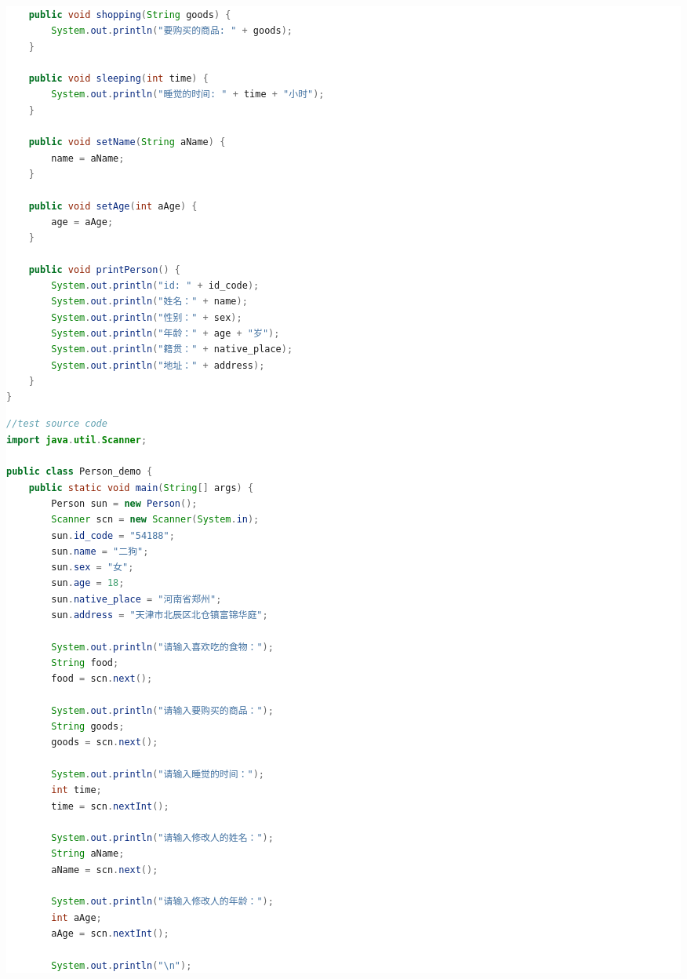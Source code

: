 ```java
    public void shopping(String goods) {
        System.out.println("要购买的商品: " + goods);
    }

    public void sleeping(int time) {
        System.out.println("睡觉的时间: " + time + "小时");
    }

    public void setName(String aName) {
        name = aName;
    }

    public void setAge(int aAge) {
        age = aAge;
    }

    public void printPerson() {
        System.out.println("id: " + id_code);
        System.out.println("姓名：" + name);
        System.out.println("性别：" + sex);
        System.out.println("年龄：" + age + "岁");
        System.out.println("籍贯：" + native_place);
        System.out.println("地址：" + address);
    }
}
```

```java
//test source code
import java.util.Scanner;

public class Person_demo {
    public static void main(String[] args) {
        Person sun = new Person();
        Scanner scn = new Scanner(System.in);
        sun.id_code = "54188";
        sun.name = "二狗";
        sun.sex = "女";
        sun.age = 18;
        sun.native_place = "河南省郑州";
        sun.address = "天津市北辰区北仓镇富锦华庭";

        System.out.println("请输入喜欢吃的食物：");
        String food;
        food = scn.next();

        System.out.println("请输入要购买的商品：");
        String goods;
        goods = scn.next();

        System.out.println("请输入睡觉的时间：");
        int time;
        time = scn.nextInt();

        System.out.println("请输入修改人的姓名：");
        String aName;
        aName = scn.next();

        System.out.println("请输入修改人的年龄：");
        int aAge;
        aAge = scn.nextInt();

        System.out.println("\n");

```